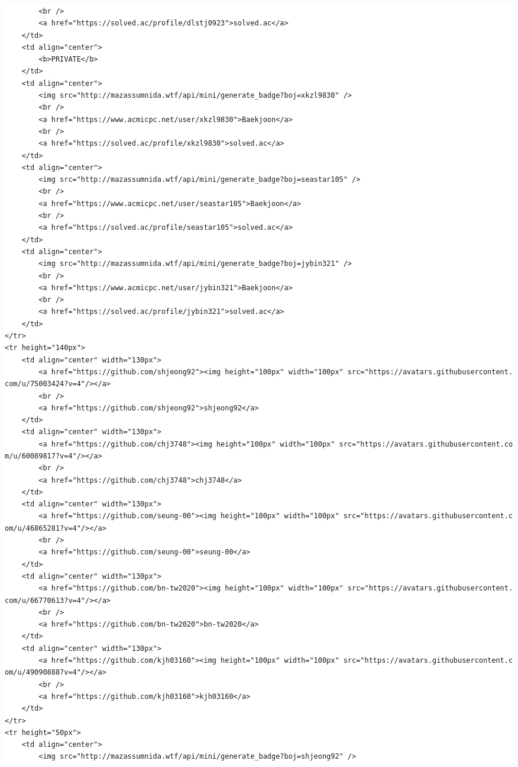             <br />
            <a href="https://solved.ac/profile/dlstj0923">solved.ac</a>
        </td>
        <td align="center">
            <b>PRIVATE</b>
        </td>
        <td align="center">
            <img src="http://mazassumnida.wtf/api/mini/generate_badge?boj=xkzl9830" />
            <br />
            <a href="https://www.acmicpc.net/user/xkzl9830">Baekjoon</a>
            <br />
            <a href="https://solved.ac/profile/xkzl9830">solved.ac</a>
        </td>
        <td align="center">
            <img src="http://mazassumnida.wtf/api/mini/generate_badge?boj=seastar105" />
            <br />
            <a href="https://www.acmicpc.net/user/seastar105">Baekjoon</a>
            <br />
            <a href="https://solved.ac/profile/seastar105">solved.ac</a>
        </td>
        <td align="center">
            <img src="http://mazassumnida.wtf/api/mini/generate_badge?boj=jybin321" />
            <br />
            <a href="https://www.acmicpc.net/user/jybin321">Baekjoon</a>
            <br />
            <a href="https://solved.ac/profile/jybin321">solved.ac</a>
        </td>
    </tr>
    <tr height="140px">
        <td align="center" width="130px">
            <a href="https://github.com/shjeong92"><img height="100px" width="100px" src="https://avatars.githubusercontent.com/u/75003424?v=4"/></a>
            <br />
            <a href="https://github.com/shjeong92">shjeong92</a>
        </td>
        <td align="center" width="130px">
            <a href="https://github.com/chj3748"><img height="100px" width="100px" src="https://avatars.githubusercontent.com/u/60089817?v=4"/></a>
            <br />
            <a href="https://github.com/chj3748">chj3748</a>
        </td>
        <td align="center" width="130px">
            <a href="https://github.com/seung-00"><img height="100px" width="100px" src="https://avatars.githubusercontent.com/u/46865281?v=4"/></a>
            <br />
            <a href="https://github.com/seung-00">seung-00</a>
        </td>
        <td align="center" width="130px">
            <a href="https://github.com/bn-tw2020"><img height="100px" width="100px" src="https://avatars.githubusercontent.com/u/66770613?v=4"/></a>
            <br />
            <a href="https://github.com/bn-tw2020">bn-tw2020</a>
        </td>
        <td align="center" width="130px">
            <a href="https://github.com/kjh03160"><img height="100px" width="100px" src="https://avatars.githubusercontent.com/u/49090888?v=4"/></a>
            <br />
            <a href="https://github.com/kjh03160">kjh03160</a>
        </td>
    </tr>
    <tr height="50px">
        <td align="center">
            <img src="http://mazassumnida.wtf/api/mini/generate_badge?boj=shjeong92" />